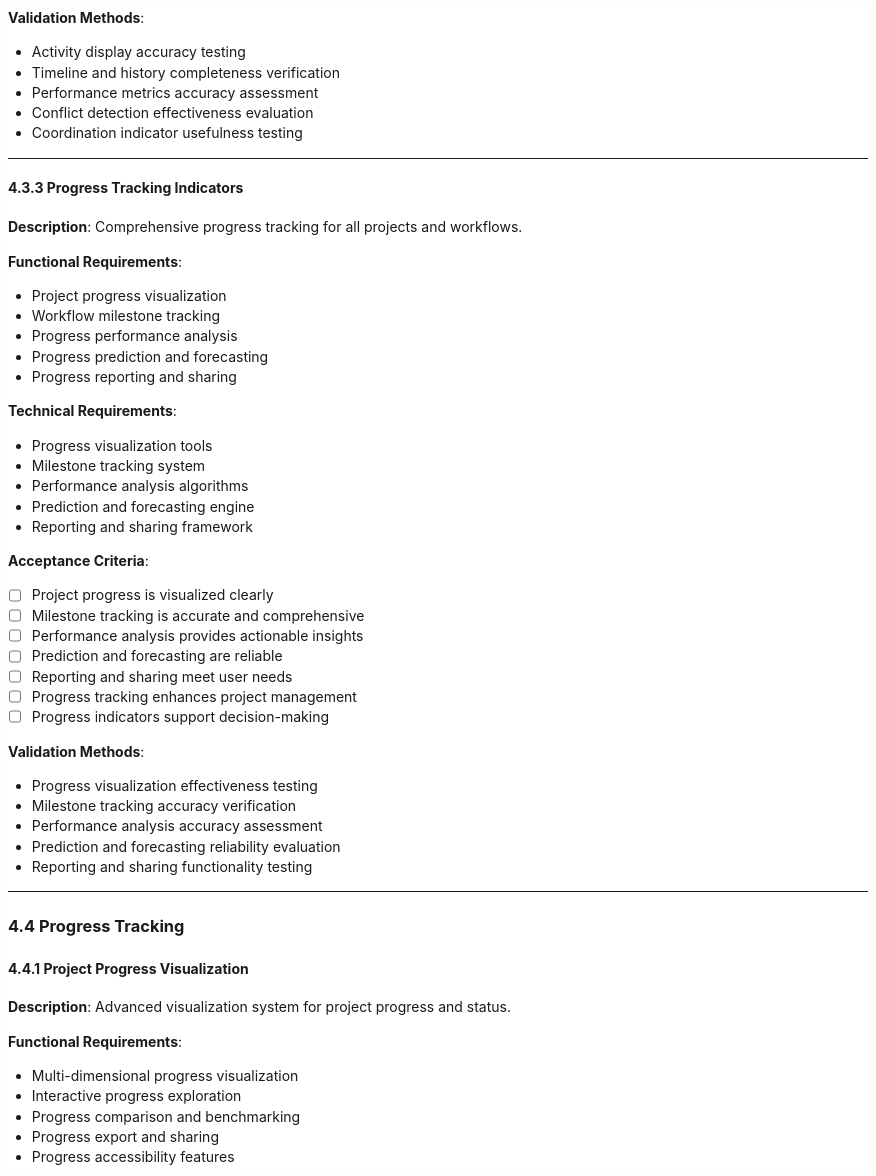 **Validation Methods**:
- Activity display accuracy testing
- Timeline and history completeness verification
- Performance metrics accuracy assessment
- Conflict detection effectiveness evaluation
- Coordination indicator usefulness testing

---

#### 4.3.3 Progress Tracking Indicators
**Description**: Comprehensive progress tracking for all projects and workflows.

**Functional Requirements**:
- Project progress visualization
- Workflow milestone tracking
- Progress performance analysis
- Progress prediction and forecasting
- Progress reporting and sharing

**Technical Requirements**:
- Progress visualization tools
- Milestone tracking system
- Performance analysis algorithms
- Prediction and forecasting engine
- Reporting and sharing framework

**Acceptance Criteria**:
- [ ] Project progress is visualized clearly
- [ ] Milestone tracking is accurate and comprehensive
- [ ] Performance analysis provides actionable insights
- [ ] Prediction and forecasting are reliable
- [ ] Reporting and sharing meet user needs
- [ ] Progress tracking enhances project management
- [ ] Progress indicators support decision-making

**Validation Methods**:
- Progress visualization effectiveness testing
- Milestone tracking accuracy verification
- Performance analysis accuracy assessment
- Prediction and forecasting reliability evaluation
- Reporting and sharing functionality testing

---

### 4.4 Progress Tracking

#### 4.4.1 Project Progress Visualization
**Description**: Advanced visualization system for project progress and status.

**Functional Requirements**:
- Multi-dimensional progress visualization
- Interactive progress exploration
- Progress comparison and benchmarking
- Progress export and sharing
- Progress accessibility features
